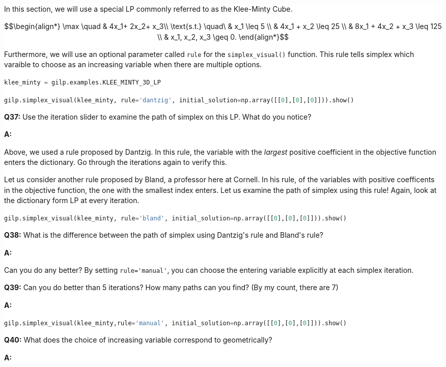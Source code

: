 In this section, we will use a special LP commonly referred to as the Klee-Minty Cube.

$$\begin{align*}
\max \quad & 4x_1+ 2x_2+ x_3\\
\text{s.t.} \quad\ & x_1 \leq 5 \\
& 4x_1 + x_2 \leq 25 \\
& 8x_1 + 4x_2 + x_3 \leq 125 \\
& x_1, x_2, x_3 \geq 0.
\end{align*}$$

Furthermore, we will use an optional parameter called `rule` for the `simplex_visual()` function. This rule tells simplex which varaible to choose as an increasing variable when there are multiple options.


```python
klee_minty = gilp.examples.KLEE_MINTY_3D_LP
```


```python
gilp.simplex_visual(klee_minty, rule='dantzig', initial_solution=np.array([[0],[0],[0]])).show()
```

**Q37:** Use the iteration slider to examine the path of simplex on this LP. What do you notice?

**A:** 

Above, we used a rule proposed by Dantzig. In this rule, the variable with the *largest* positive coefficient in the objective function enters the dictionary. Go through the iterations again to verify this.

Let us consider another rule proposed by Bland, a professor here at Cornell. In his rule, of the variables with positive coefficents in the objective function, the one with the smallest index enters. Let us examine the path of simplex using this rule! Again, look at the dictionary form LP at every iteration.


```python
gilp.simplex_visual(klee_minty, rule='bland', initial_solution=np.array([[0],[0],[0]])).show()
```

**Q38:** What is the difference between the path of simplex using Dantzig's rule and Bland's rule?

**A:** 

Can you do any better? By setting `rule='manual'`, you can choose the entering variable explicitly at each simplex iteration. 

**Q39:** Can you do better than 5 iterations? How many paths can you find? (By my count, there are 7)

**A:**


```python
gilp.simplex_visual(klee_minty,rule='manual', initial_solution=np.array([[0],[0],[0]])).show()
```

**Q40:** What does the choice of increasing variable correspond to geometrically?

**A:** 
